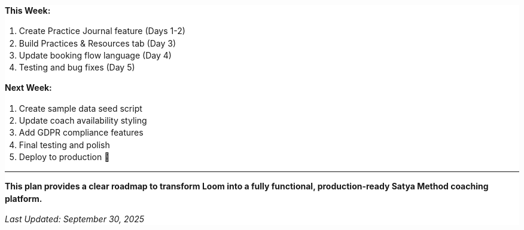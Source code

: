 **This Week:**
1. Create Practice Journal feature (Days 1-2)
2. Build Practices & Resources tab (Day 3)
3. Update booking flow language (Day 4)
4. Testing and bug fixes (Day 5)

**Next Week:**
1. Create sample data seed script
2. Update coach availability styling
3. Add GDPR compliance features
4. Final testing and polish
5. Deploy to production 🚀

---

**This plan provides a clear roadmap to transform Loom into a fully functional, production-ready Satya Method coaching platform.**

*Last Updated: September 30, 2025*